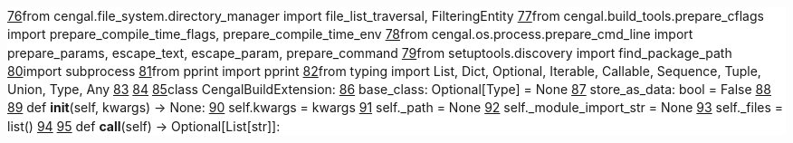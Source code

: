 </span><span id="L-76"><a href="#L-76"><span class="linenos"> 76</span></a><span class="kn">from</span> <span class="nn">cengal.file_system.directory_manager</span> <span class="kn">import</span> <span class="n">file_list_traversal</span><span class="p">,</span> <span class="n">FilteringEntity</span>
</span><span id="L-77"><a href="#L-77"><span class="linenos"> 77</span></a><span class="kn">from</span> <span class="nn">cengal.build_tools.prepare_cflags</span> <span class="kn">import</span> <span class="n">prepare_compile_time_flags</span><span class="p">,</span> <span class="n">prepare_compile_time_env</span>
</span><span id="L-78"><a href="#L-78"><span class="linenos"> 78</span></a><span class="kn">from</span> <span class="nn">cengal.os.process.prepare_cmd_line</span> <span class="kn">import</span> <span class="n">prepare_params</span><span class="p">,</span> <span class="n">escape_text</span><span class="p">,</span> <span class="n">escape_param</span><span class="p">,</span> <span class="n">prepare_command</span>
</span><span id="L-79"><a href="#L-79"><span class="linenos"> 79</span></a><span class="kn">from</span> <span class="nn">setuptools.discovery</span> <span class="kn">import</span> <span class="n">find_package_path</span>
</span><span id="L-80"><a href="#L-80"><span class="linenos"> 80</span></a><span class="kn">import</span> <span class="nn">subprocess</span>
</span><span id="L-81"><a href="#L-81"><span class="linenos"> 81</span></a><span class="kn">from</span> <span class="nn">pprint</span> <span class="kn">import</span> <span class="n">pprint</span>
</span><span id="L-82"><a href="#L-82"><span class="linenos"> 82</span></a><span class="kn">from</span> <span class="nn">typing</span> <span class="kn">import</span> <span class="n">List</span><span class="p">,</span> <span class="n">Dict</span><span class="p">,</span> <span class="n">Optional</span><span class="p">,</span> <span class="n">Iterable</span><span class="p">,</span> <span class="n">Callable</span><span class="p">,</span> <span class="n">Sequence</span><span class="p">,</span> <span class="n">Tuple</span><span class="p">,</span> <span class="n">Union</span><span class="p">,</span> <span class="n">Type</span><span class="p">,</span> <span class="n">Any</span>
</span><span id="L-83"><a href="#L-83"><span class="linenos"> 83</span></a>
</span><span id="L-84"><a href="#L-84"><span class="linenos"> 84</span></a>
</span><span id="L-85"><a href="#L-85"><span class="linenos"> 85</span></a><span class="k">class</span> <span class="nc">CengalBuildExtension</span><span class="p">:</span>
</span><span id="L-86"><a href="#L-86"><span class="linenos"> 86</span></a>    <span class="n">base_class</span><span class="p">:</span> <span class="n">Optional</span><span class="p">[</span><span class="n">Type</span><span class="p">]</span> <span class="o">=</span> <span class="kc">None</span>
</span><span id="L-87"><a href="#L-87"><span class="linenos"> 87</span></a>    <span class="n">store_as_data</span><span class="p">:</span> <span class="nb">bool</span> <span class="o">=</span> <span class="kc">False</span>
</span><span id="L-88"><a href="#L-88"><span class="linenos"> 88</span></a>
</span><span id="L-89"><a href="#L-89"><span class="linenos"> 89</span></a>    <span class="k">def</span> <span class="fm">__init__</span><span class="p">(</span><span class="bp">self</span><span class="p">,</span> <span class="n">kwargs</span><span class="p">)</span> <span class="o">-&gt;</span> <span class="kc">None</span><span class="p">:</span>
</span><span id="L-90"><a href="#L-90"><span class="linenos"> 90</span></a>        <span class="bp">self</span><span class="o">.</span><span class="n">kwargs</span> <span class="o">=</span> <span class="n">kwargs</span>
</span><span id="L-91"><a href="#L-91"><span class="linenos"> 91</span></a>        <span class="bp">self</span><span class="o">.</span><span class="n">_path</span> <span class="o">=</span> <span class="kc">None</span>
</span><span id="L-92"><a href="#L-92"><span class="linenos"> 92</span></a>        <span class="bp">self</span><span class="o">.</span><span class="n">_module_import_str</span> <span class="o">=</span> <span class="kc">None</span>
</span><span id="L-93"><a href="#L-93"><span class="linenos"> 93</span></a>        <span class="bp">self</span><span class="o">.</span><span class="n">_files</span> <span class="o">=</span> <span class="nb">list</span><span class="p">()</span>
</span><span id="L-94"><a href="#L-94"><span class="linenos"> 94</span></a>
</span><span id="L-95"><a href="#L-95"><span class="linenos"> 95</span></a>    <span class="k">def</span> <span class="fm">__call__</span><span class="p">(</span><span class="bp">self</span><span class="p">)</span> <span class="o">-&gt;</span> <span class="n">Optional</span><span class="p">[</span><span class="n">List</span><span class="p">[</span><span class="nb">str</span><span class="p">]]:</span>